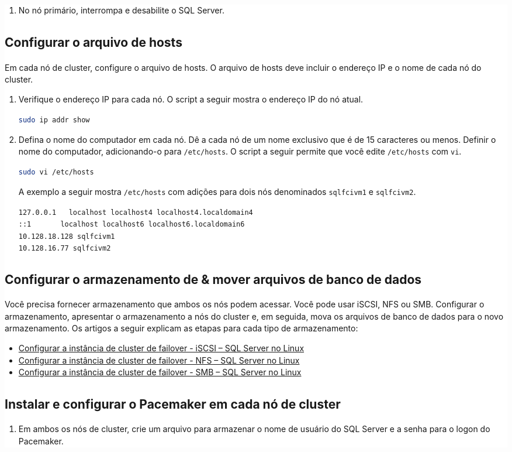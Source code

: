 1. No nó primário, interrompa e desabilite o SQL Server. 

## <a name="configure-the-hosts-file"></a>Configurar o arquivo de hosts

Em cada nó de cluster, configure o arquivo de hosts. O arquivo de hosts deve incluir o endereço IP e o nome de cada nó do cluster.

1. Verifique o endereço IP para cada nó. O script a seguir mostra o endereço IP do nó atual. 

    ```bash
    sudo ip addr show
    ```

1. Defina o nome do computador em cada nó. Dê a cada nó de um nome exclusivo que é de 15 caracteres ou menos. Definir o nome do computador, adicionando-o para `/etc/hosts`. O script a seguir permite que você edite `/etc/hosts` com `vi`. 

   ```bash
   sudo vi /etc/hosts
   ```
   A exemplo a seguir mostra `/etc/hosts` com adições para dois nós denominados `sqlfcivm1` e `sqlfcivm2`.

   ```bash
   127.0.0.1   localhost localhost4 localhost4.localdomain4
   ::1       localhost localhost6 localhost6.localdomain6
   10.128.18.128 sqlfcivm1
   10.128.16.77 sqlfcivm2
   ```

## <a name="configure-storage--move-database-files"></a>Configurar o armazenamento de & mover arquivos de banco de dados  

Você precisa fornecer armazenamento que ambos os nós podem acessar. Você pode usar iSCSI, NFS ou SMB. Configurar o armazenamento, apresentar o armazenamento a nós do cluster e, em seguida, mova os arquivos de banco de dados para o novo armazenamento. Os artigos a seguir explicam as etapas para cada tipo de armazenamento:

- [Configurar a instância de cluster de failover - iSCSI – SQL Server no Linux](sql-server-linux-shared-disk-cluster-configure-iscsi.md)
- [Configurar a instância de cluster de failover - NFS – SQL Server no Linux](sql-server-linux-shared-disk-cluster-configure-nfs.md)
- [Configurar a instância de cluster de failover - SMB – SQL Server no Linux](sql-server-linux-shared-disk-cluster-configure-smb.md)

## <a name="install-and-configure-pacemaker-on-each-cluster-node"></a>Instalar e configurar o Pacemaker em cada nó de cluster

1. Em ambos os nós de cluster, crie um arquivo para armazenar o nome de usuário do SQL Server e a senha para o logon do Pacemaker. 
